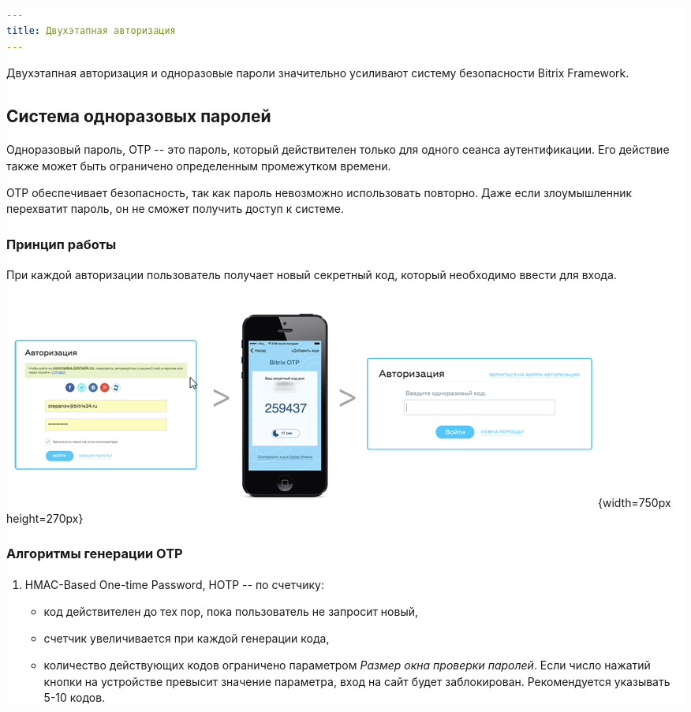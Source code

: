 ```yaml
---
title: Двухэтапная авторизация
---
```


Двухэтапная авторизация и одноразовые пароли значительно усиливают систему безопасности Bitrix Framework.

## Система одноразовых паролей

Одноразовый пароль, OTP -- это пароль, который действителен только для одного сеанса аутентификации. Его действие также может быть ограничено определенным промежутком времени.

OTP обеспечивает безопасность, так как пароль невозможно использовать повторно. Даже если злоумышленник перехватит пароль, он не сможет получить доступ к системе.

### Принцип работы

При каждой авторизации пользователь получает новый секретный код, который необходимо ввести для входа.

![](./proaktivnaya-zaschita-9-3.png){width=750px height=270px}

### Алгоритмы генерации OTP

1. HMAC-Based One-time Password, HOTP -- по счетчику:

   -  код действителен до тех пор, пока пользователь не запросит новый,

   -  счетчик увеличивается при каждой генерации кода,

   -  количество действующих кодов ограничено параметром *Размер окна проверки паролей*. Если число нажатий кнопки на устройстве превысит значение параметра, вход на сайт будет заблокирован. Рекомендуется указывать 5-10 кодов.
